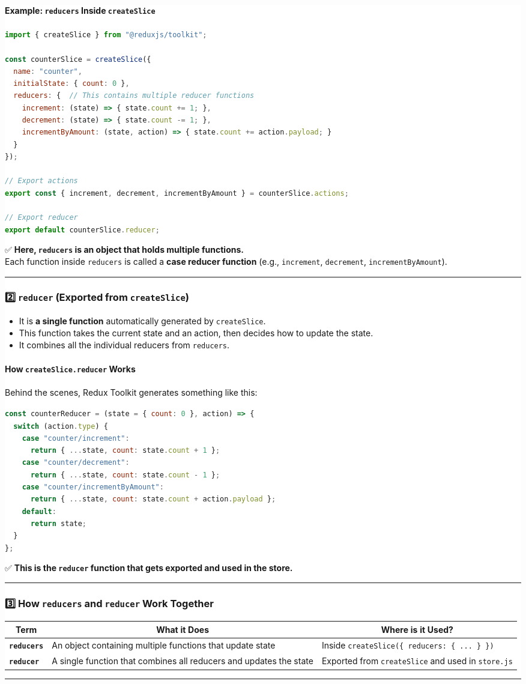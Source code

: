 #### **Example: `reducers` Inside `createSlice`**
```js
import { createSlice } from "@reduxjs/toolkit";

const counterSlice = createSlice({
  name: "counter",
  initialState: { count: 0 },
  reducers: {  // This contains multiple reducer functions
    increment: (state) => { state.count += 1; },
    decrement: (state) => { state.count -= 1; },
    incrementByAmount: (state, action) => { state.count += action.payload; }
  }
});

// Export actions
export const { increment, decrement, incrementByAmount } = counterSlice.actions;

// Export reducer
export default counterSlice.reducer;
```
✅ **Here, `reducers` is an object that holds multiple functions.**  
Each function inside `reducers` is called a **case reducer function** (e.g., `increment`, `decrement`, `incrementByAmount`).

---

### **2️⃣ `reducer` (Exported from `createSlice`)**
- It is **a single function** automatically generated by `createSlice`.
- This function takes the current state and an action, then decides how to update the state.
- It combines all the individual reducers from `reducers`.

#### **How `createSlice.reducer` Works**
Behind the scenes, Redux Toolkit generates something like this:
```js
const counterReducer = (state = { count: 0 }, action) => {
  switch (action.type) {
    case "counter/increment":
      return { ...state, count: state.count + 1 };
    case "counter/decrement":
      return { ...state, count: state.count - 1 };
    case "counter/incrementByAmount":
      return { ...state, count: state.count + action.payload };
    default:
      return state;
  }
};
```
✅ **This is the `reducer` function that gets exported and used in the store.**

---

### **3️⃣ How `reducers` and `reducer` Work Together**
| Term | What it Does | Where is it Used? |
|------|-------------|-------------------|
| **`reducers`** | An object containing multiple functions that update state | Inside `createSlice({ reducers: { ... } })` |
| **`reducer`** | A single function that combines all reducers and updates the state | Exported from `createSlice` and used in `store.js` |

---